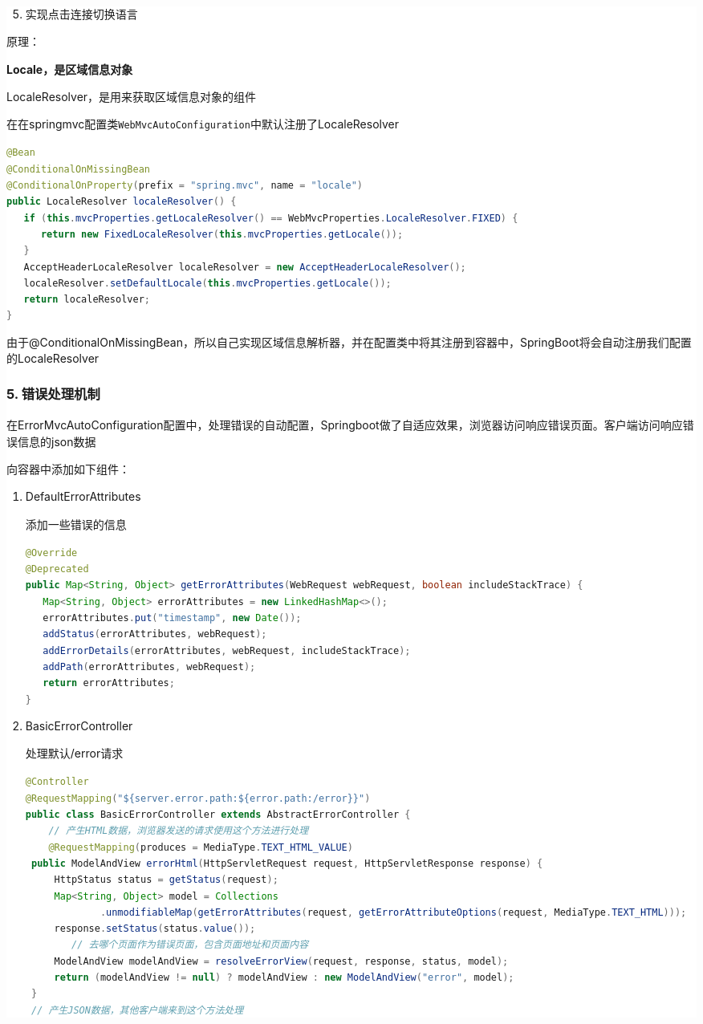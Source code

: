 5. 实现点击连接切换语言

原理：

**Locale，是区域信息对象**

LocaleResolver，是用来获取区域信息对象的组件

在在springmvc配置类`WebMvcAutoConfiguration`中默认注册了LocaleResolver

```java
@Bean
@ConditionalOnMissingBean
@ConditionalOnProperty(prefix = "spring.mvc", name = "locale")
public LocaleResolver localeResolver() {
   if (this.mvcProperties.getLocaleResolver() == WebMvcProperties.LocaleResolver.FIXED) {
      return new FixedLocaleResolver(this.mvcProperties.getLocale());
   }
   AcceptHeaderLocaleResolver localeResolver = new AcceptHeaderLocaleResolver();
   localeResolver.setDefaultLocale(this.mvcProperties.getLocale());
   return localeResolver;
}
```

由于@ConditionalOnMissingBean，所以自己实现区域信息解析器，并在配置类中将其注册到容器中，SpringBoot将会自动注册我们配置的LocaleResolver

### 5. 错误处理机制

在ErrorMvcAutoConfiguration配置中，处理错误的自动配置，Springboot做了自适应效果，浏览器访问响应错误页面。客户端访问响应错误信息的json数据

向容器中添加如下组件：

1. DefaultErrorAttributes

   添加一些错误的信息

   ```java
   @Override
   @Deprecated
   public Map<String, Object> getErrorAttributes(WebRequest webRequest, boolean includeStackTrace) {
      Map<String, Object> errorAttributes = new LinkedHashMap<>();
      errorAttributes.put("timestamp", new Date());
      addStatus(errorAttributes, webRequest);
      addErrorDetails(errorAttributes, webRequest, includeStackTrace);
      addPath(errorAttributes, webRequest);
      return errorAttributes;
   }
   ```

2. BasicErrorController

   处理默认/error请求

   ```java
   @Controller
   @RequestMapping("${server.error.path:${error.path:/error}}")
   public class BasicErrorController extends AbstractErrorController {
       // 产生HTML数据，浏览器发送的请求使用这个方法进行处理
       @RequestMapping(produces = MediaType.TEXT_HTML_VALUE)
   	public ModelAndView errorHtml(HttpServletRequest request, HttpServletResponse response) {
   		HttpStatus status = getStatus(request);
   		Map<String, Object> model = Collections
   				.unmodifiableMap(getErrorAttributes(request, getErrorAttributeOptions(request, MediaType.TEXT_HTML)));
   		response.setStatus(status.value());
           // 去哪个页面作为错误页面，包含页面地址和页面内容
   		ModelAndView modelAndView = resolveErrorView(request, response, status, model);
   		return (modelAndView != null) ? modelAndView : new ModelAndView("error", model);
   	}
   	// 产生JSON数据，其他客户端来到这个方法处理
   ```